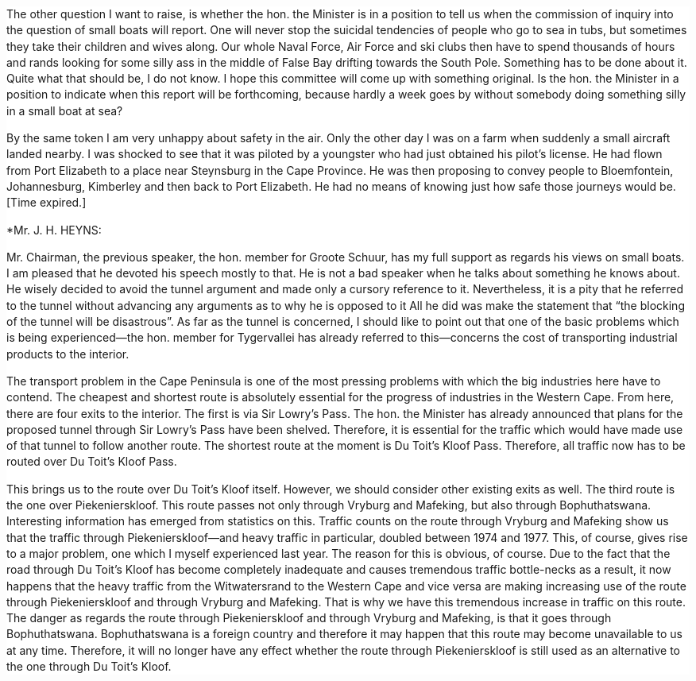 <p>The other question I want to raise, is whether the hon. the Minister is in a position to tell us when the commission of inquiry into the question of small boats will report. One will never stop the suicidal tendencies of people who go to sea in tubs, but sometimes they take their children and wives along. Our whole Naval Force, Air Force and ski clubs then have to spend thousands of hours and rands looking for some silly ass in the middle of False Bay drifting towards the South Pole. Something has to be done about it. Quite what that should be, I do not know. I hope this committee will come up with something original. Is the hon. the Minister in a position to indicate when this report will be forthcoming, because hardly a week goes by without somebody doing something silly in a small boat at sea?</p>

<p>By the same token I am very unhappy about safety in the air. Only the other day I was on a farm when suddenly a small aircraft landed nearby. I was shocked to see that it was piloted by a youngster who had just obtained his pilot&#x2019;s license. He had flown from Port Elizabeth to a place near Steynsburg in the Cape Province. He was then proposing to convey people to Bloemfontein, Johannesburg, Kimberley and then back to Port Elizabeth. He had no means of knowing just how safe those journeys would be. [Time expired.]</p>

</speech>

<speech by="#heyns">

<from>*Mr. <person refersTo="hansard_za">J. H. HEYNS</person>:</from>

<p>Mr. Chairman, the previous speaker, the hon. member for Groote Schuur, has my full support as regards his views on small boats. I am pleased that he devoted his speech mostly to that. He is not a bad speaker when he talks about something he knows about. He wisely decided to avoid the tunnel argument and made only a cursory <span class="col_4991-4992" refersTo="page_0881"/>reference to it. Nevertheless, it is a pity that he referred to the tunnel without advancing any arguments as to why he is opposed to it All he did was make the statement that &#x201C;the blocking of the tunnel will be disastrous&#x201D;. As far as the tunnel is concerned, I should like to point out that one of the basic problems which is being experienced&#x2014;the hon. member for Tygervallei has already referred to this&#x2014;concerns the cost of transporting industrial products to the interior.</p>

<p>The transport problem in the Cape Peninsula is one of the most pressing problems with which the big industries here have to contend. The cheapest and shortest route is absolutely essential for the progress of industries in the Western Cape. From here, there are four exits to the interior. The first is via Sir Lowry&#x2019;s Pass. The hon. the Minister has already announced that plans for the proposed tunnel through Sir Lowry&#x2019;s Pass have been shelved. Therefore, it is essential for the traffic which would have made use of that tunnel to follow another route. The shortest route at the moment is Du Toit&#x2019;s Kloof Pass. Therefore, all traffic now has to be routed over Du Toit&#x2019;s Kloof Pass.</p>

<p>This brings us to the route over Du Toit&#x2019;s Kloof itself. However, we should consider other existing exits as well. The third route is the one over Piekenierskloof. This route passes not only through Vryburg and Mafeking, but also through Bophuthatswana. Interesting information has emerged from statistics on this. Traffic counts on the route through Vryburg and Mafeking show us that the traffic through Piekenierskloof&#x2014;and heavy traffic in particular, doubled between 1974 and 1977. This, of course, gives rise to a major problem, one which I myself experienced last year. The reason for this is obvious, of course. Due to the fact that the road through Du Toit&#x2019;s Kloof has become completely inadequate and causes tremendous traffic bottle-necks as a result, it now happens that the heavy traffic from the Witwatersrand to the Western Cape and vice versa are making increasing use of the route through Piekenierskloof and through Vryburg and Mafeking. That is why we have this tremendous increase in traffic on this route. The danger as regards the route through Piekenierskloof and through Vryburg and Mafeking, is that it goes through Bophuthatswana. Bophuthatswana is a foreign country and therefore it may happen that this route may become unavailable to us at any time. Therefore, it will no longer have any effect whether the route through Piekenierskloof is still used as an alternative to the one through Du Toit&#x2019;s Kloof.</p>
